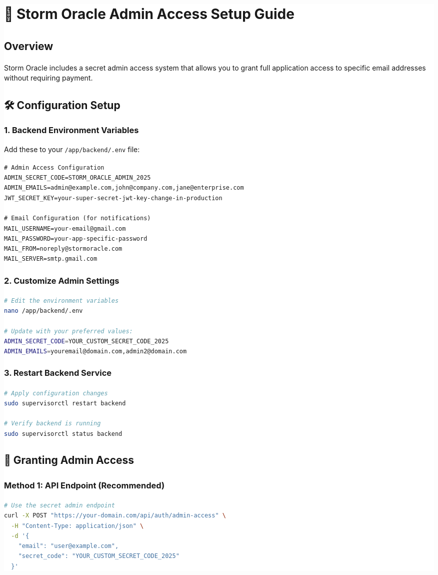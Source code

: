 # 🔐 Storm Oracle Admin Access Setup Guide

## Overview
Storm Oracle includes a secret admin access system that allows you to grant full application access to specific email addresses without requiring payment.

## 🛠️ Configuration Setup

### 1. Backend Environment Variables
Add these to your `/app/backend/.env` file:

```env
# Admin Access Configuration
ADMIN_SECRET_CODE=STORM_ORACLE_ADMIN_2025
ADMIN_EMAILS=admin@example.com,john@company.com,jane@enterprise.com
JWT_SECRET_KEY=your-super-secret-jwt-key-change-in-production

# Email Configuration (for notifications)
MAIL_USERNAME=your-email@gmail.com
MAIL_PASSWORD=your-app-specific-password
MAIL_FROM=noreply@stormoracle.com
MAIL_SERVER=smtp.gmail.com
```

### 2. Customize Admin Settings
```bash
# Edit the environment variables
nano /app/backend/.env

# Update with your preferred values:
ADMIN_SECRET_CODE=YOUR_CUSTOM_SECRET_CODE_2025
ADMIN_EMAILS=youremail@domain.com,admin2@domain.com
```

### 3. Restart Backend Service
```bash
# Apply configuration changes
sudo supervisorctl restart backend

# Verify backend is running
sudo supervisorctl status backend
```

## 🎯 Granting Admin Access

### Method 1: API Endpoint (Recommended)
```bash
# Use the secret admin endpoint
curl -X POST "https://your-domain.com/api/auth/admin-access" \
  -H "Content-Type: application/json" \
  -d '{
    "email": "user@example.com",
    "secret_code": "YOUR_CUSTOM_SECRET_CODE_2025"
  }'
```
